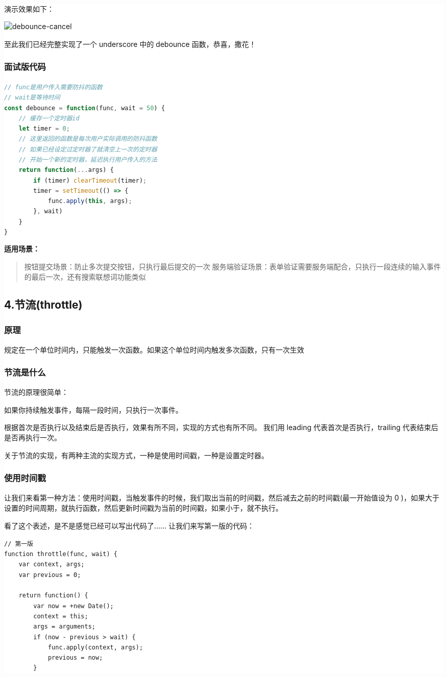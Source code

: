演示效果如下：

![debounce-cancel](https://cdn.jsdelivr.net/gh/huxingyi1997/my_img/img/20210514223714.gif)

至此我们已经完整实现了一个 underscore 中的 debounce 函数，恭喜，撒花！

### 面试版代码

```js
// func是用户传入需要防抖的函数
// wait是等待时间
const debounce = function(func, wait = 50) {
    // 缓存一个定时器id
    let timer = 0;
    // 这里返回的函数是每次用户实际调用的防抖函数
    // 如果已经设定过定时器了就清空上一次的定时器
    // 开始一个新的定时器，延迟执行用户传入的方法
    return function(...args) {
        if (timer) clearTimeout(timer);
        timer = setTimeout(() => {
            func.apply(this, args);
        }, wait)
    }
}
```

**适用场景：**

> 按钮提交场景：防止多次提交按钮，只执行最后提交的一次 服务端验证场景：表单验证需要服务端配合，只执行一段连续的输入事件的最后一次，还有搜索联想词功能类似

## 4.节流(throttle)

### 原理

规定在一个单位时间内，只能触发一次函数。如果这个单位时间内触发多次函数，只有一次生效

### 节流是什么

节流的原理很简单：

如果你持续触发事件，每隔一段时间，只执行一次事件。

根据首次是否执行以及结束后是否执行，效果有所不同，实现的方式也有所不同。
我们用 leading 代表首次是否执行，trailing 代表结束后是否再执行一次。

关于节流的实现，有两种主流的实现方式，一种是使用时间戳，一种是设置定时器。

### 使用时间戳

让我们来看第一种方法：使用时间戳，当触发事件的时候，我们取出当前的时间戳，然后减去之前的时间戳(最一开始值设为 0 )，如果大于设置的时间周期，就执行函数，然后更新时间戳为当前的时间戳，如果小于，就不执行。

看了这个表述，是不是感觉已经可以写出代码了…… 让我们来写第一版的代码：

```
// 第一版
function throttle(func, wait) {
    var context, args;
    var previous = 0;

    return function() {
        var now = +new Date();
        context = this;
        args = arguments;
        if (now - previous > wait) {
            func.apply(context, args);
            previous = now;
        }
```